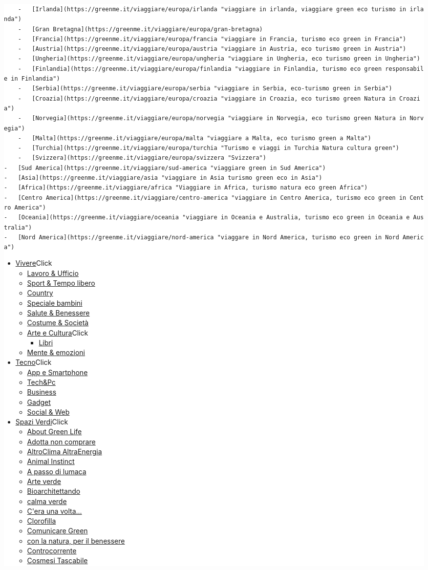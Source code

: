         -   [Irlanda](https://greenme.it/viaggiare/europa/irlanda "viaggiare in irlanda, viaggiare green eco turismo in irlanda")
        -   [Gran Bretagna](https://greenme.it/viaggiare/europa/gran-bretagna)
        -   [Francia](https://greenme.it/viaggiare/europa/francia "viaggiare in Francia, turismo eco green in Francia")
        -   [Austria](https://greenme.it/viaggiare/europa/austria "viaggiare in Austria, eco turismo green in Austria")
        -   [Ungheria](https://greenme.it/viaggiare/europa/ungheria "viaggiare in Ungheria, eco turismo green in Ungheria")
        -   [Finlandia](https://greenme.it/viaggiare/europa/finlandia "viaggiare in Finlandia, turismo eco green responsabile in Finlandia")
        -   [Serbia](https://greenme.it/viaggiare/europa/serbia "viaggiare in Serbia, eco-turismo green in Serbia")
        -   [Croazia](https://greenme.it/viaggiare/europa/croazia "viaggiare in Croazia, eco turismo green Natura in Croazia")
        -   [Norvegia](https://greenme.it/viaggiare/europa/norvegia "viaggiare in Norvegia, eco turismo green Natura in Norvegia")
        -   [Malta](https://greenme.it/viaggiare/europa/malta "viaggiare a Malta, eco turismo green a Malta")
        -   [Turchia](https://greenme.it/viaggiare/europa/turchia "Turismo e viaggi in Turchia Natura cultura green")
        -   [Svizzera](https://greenme.it/viaggiare/europa/svizzera "Svizzera")
    -   [Sud America](https://greenme.it/viaggiare/sud-america "viaggiare green in Sud America")
    -   [Asia](https://greenme.it/viaggiare/asia "viaggiare in Asia turismo green eco in Asia")
    -   [Africa](https://greenme.it/viaggiare/africa "Viaggiare in Africa, turismo natura eco green Africa")
    -   [Centro America](https://greenme.it/viaggiare/centro-america "viaggiare in Centro America, turismo eco green in Centro America")
    -   [Oceania](https://greenme.it/viaggiare/oceania "viaggiare in Oceania e Australia, turismo eco green in Oceania e Australia")
    -   [Nord America](https://greenme.it/viaggiare/nord-america "viaggare in Nord America, turismo eco green in Nord America")
-   [Vivere](https://greenme.it/vivere "Vivere")<span>Click</span>
    -   [Lavoro & Ufficio](https://greenme.it/vivere/lavoro-e-ufficio "Lavoro & Ufficio")
    -   [Sport & Tempo libero](https://greenme.it/vivere/sport-e-tempo-libero "Sport & Tempo libero")
    -   [Country](https://greenme.it/vivere/country "Country")
    -   [Speciale bambini](https://greenme.it/vivere/speciale-bambini "Speciale bambini")
    -   [Salute & Benessere](https://greenme.it/vivere/salute-e-benessere "Salute & Benessere")
    -   [Costume & Società](https://greenme.it/vivere/costume-e-societa "Costume & Società")
    -   [Arte e Cultura](https://greenme.it/vivere/arte-e-cultura "Arte e Cultura")<span>Click</span>
        -   [Libri](https://greenme.it/vivere/arte-e-cultura/libri "Libri")
    -   [Mente & emozioni](https://greenme.it/vivere/mente-emozioni "Mente & emozioni")
-   [Tecno](https://greenme.it/tecno "Tecno")<span>Click</span>
    -   [App e Smartphone](https://greenme.it/tecno/cellulari "App e Smartphone")
    -   [Tech&Pc](https://greenme.it/tecno/techapc "Tech&Pc")
    -   [Business](https://greenme.it/tecno/business "Business")
    -   [Gadget](https://greenme.it/tecno/gadget "Gadget")
    -   [Social & Web](https://greenme.it/tecno/internet "Social & Web")
-   [Spazi Verdi](https://greenme.it/spazi-verdi "Spazi Verdi")<span>Click</span>
    -   [About Green Life](https://greenme.it/spazi-verdi/about-green-life "About Green Life")
    -   [Adotta non comprare](https://greenme.it/spazi-verdi/adotta-non-comprare "Adotta non comprare")
    -   [AltroClima AltraEnergia](https://greenme.it/spazi-verdi/altroclima-altraenergia)
    -   [Animal Instinct](https://greenme.it/spazi-verdi/animal-instinct "Animal Instinct")
    -   [A passo di lumaca](https://greenme.it/spazi-verdi/a-passo-di-lumaca "A passo di lumaca")
    -   [Arte verde](https://greenme.it/spazi-verdi/arte-verde "Arte verde")
    -   [Bioarchitettando](https://greenme.it/spazi-verdi/bioarchitettando "Bioarchitettando")
    -   [calma verde](https://greenme.it/spazi-verdi/calma-verde "calma verde")
    -   [C'era una volta...](https://greenme.it/spazi-verdi/c-era-una-volta "C'era una volta...")
    -   [Clorofilla](https://greenme.it/spazi-verdi/clorofilla "Clorofilla")
    -   [Comunicare Green](https://greenme.it/spazi-verdi/comunicare-green "Comunicare Green")
    -   [con la natura, per il benessere](https://greenme.it/spazi-verdi/con-la-natura-per-il-benessere "Comunicare Green")
    -   [Controcorrente](https://greenme.it/spazi-verdi/controcorrente "Controcorrente")
    -   [Cosmesi Tascabile](https://greenme.it/spazi-verdi/cosmesi-tascabile "Cosmesi Tascabile")